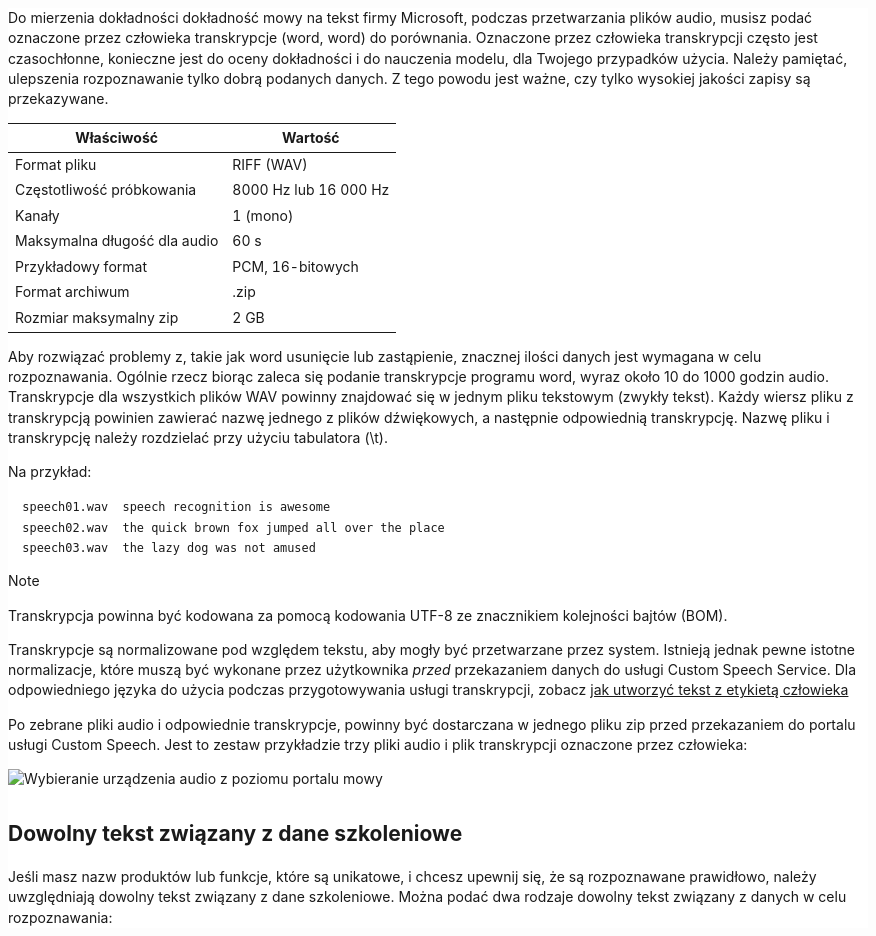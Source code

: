Do mierzenia dokładności dokładność mowy na tekst firmy Microsoft, podczas przetwarzania plików audio, musisz podać oznaczone przez człowieka transkrypcje (word, word) do porównania. Oznaczone przez człowieka transkrypcji często jest czasochłonne, konieczne jest do oceny dokładności i do nauczenia modelu, dla Twojego przypadków użycia. Należy pamiętać, ulepszenia rozpoznawanie tylko dobrą podanych danych. Z tego powodu jest ważne, czy tylko wysokiej jakości zapisy są przekazywane.  

| Właściwość | Wartość |
|----------|-------|
| Format pliku | RIFF (WAV) |
| Częstotliwość próbkowania | 8000 Hz lub 16 000 Hz |
| Kanały | 1 (mono) |
| Maksymalna długość dla audio | 60 s |
| Przykładowy format | PCM, 16-bitowych |
| Format archiwum | .zip |
| Rozmiar maksymalny zip | 2 GB |

Aby rozwiązać problemy z, takie jak word usunięcie lub zastąpienie, znacznej ilości danych jest wymagana w celu rozpoznawania. Ogólnie rzecz biorąc zaleca się podanie transkrypcje programu word, wyraz około 10 do 1000 godzin audio. Transkrypcje dla wszystkich plików WAV powinny znajdować się w jednym pliku tekstowym (zwykły tekst). Każdy wiersz pliku z transkrypcją powinien zawierać nazwę jednego z plików dźwiękowych, a następnie odpowiednią transkrypcję. Nazwę pliku i transkrypcję należy rozdzielać przy użyciu tabulatora (\t).

  Na przykład:
```
  speech01.wav  speech recognition is awesome
  speech02.wav  the quick brown fox jumped all over the place
  speech03.wav  the lazy dog was not amused
```
> [!NOTE]
> Transkrypcja powinna być kodowana za pomocą kodowania UTF-8 ze znacznikiem kolejności bajtów (BOM).

Transkrypcje są normalizowane pod względem tekstu, aby mogły być przetwarzane przez system. Istnieją jednak pewne istotne normalizacje, które muszą być wykonane przez użytkownika _przed_ przekazaniem danych do usługi Custom Speech Service. Dla odpowiedniego języka do użycia podczas przygotowywania usługi transkrypcji, zobacz [jak utworzyć tekst z etykietą człowieka](how-to-custom-speech-human-labeled-transcriptions.md)

Po zebrane pliki audio i odpowiednie transkrypcje, powinny być dostarczana w jednego pliku zip przed przekazaniem do portalu usługi Custom Speech. Jest to zestaw przykładzie trzy pliki audio i plik transkrypcji oznaczone przez człowieka:

![Wybieranie urządzenia audio z poziomu portalu mowy](./media/custom-speech/custom-speech-audio-transcript-pairs.png)

## <a name="related-text-data-for-training"></a>Dowolny tekst związany z dane szkoleniowe

Jeśli masz nazw produktów lub funkcje, które są unikatowe, i chcesz upewnij się, że są rozpoznawane prawidłowo, należy uwzględniają dowolny tekst związany z dane szkoleniowe. Można podać dwa rodzaje dowolny tekst związany z danych w celu rozpoznawania:
